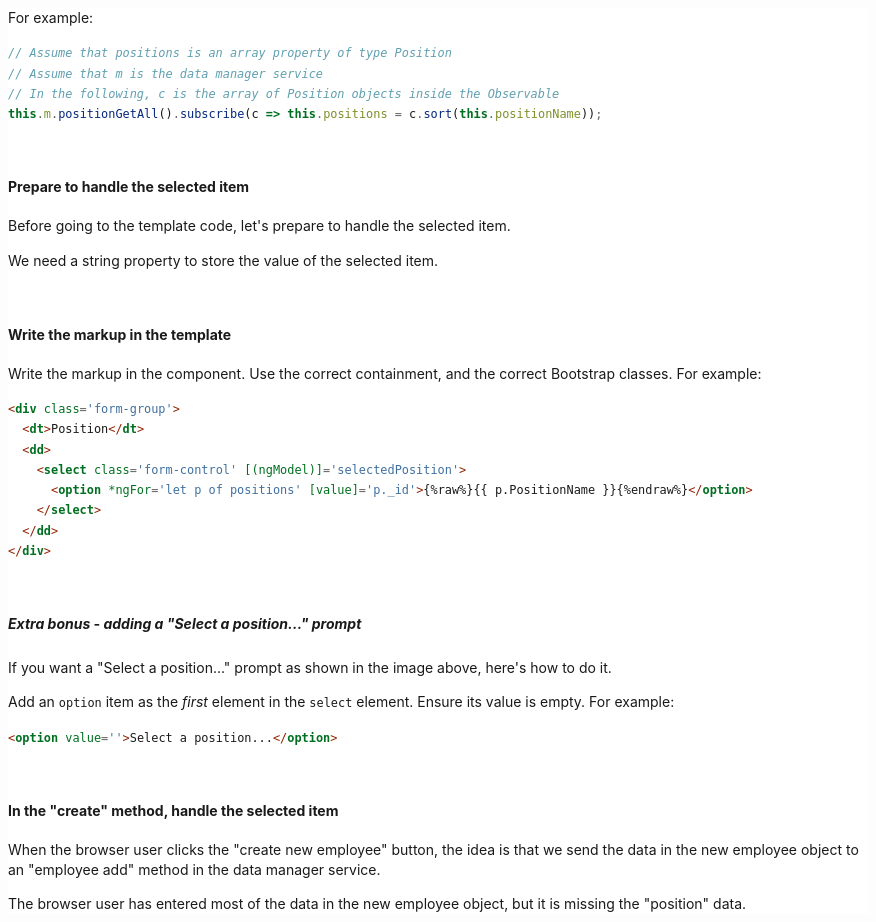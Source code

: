 For example:

```ts
// Assume that positions is an array property of type Position
// Assume that m is the data manager service
// In the following, c is the array of Position objects inside the Observable
this.m.positionGetAll().subscribe(c => this.positions = c.sort(this.positionName));
```

<br>

#### Prepare to handle the selected item

Before going to the template code, let's prepare to handle the selected item. 

We need a string property to store the value of the selected item. 

<br>

#### Write the markup in the template

Write the markup in the component. Use the correct containment, and the correct Bootstrap classes. For example:

```html
<div class='form-group'>
  <dt>Position</dt>
  <dd>
    <select class='form-control' [(ngModel)]='selectedPosition'>
      <option *ngFor='let p of positions' [value]='p._id'>{%raw%}{{ p.PositionName }}{%endraw%}</option>
    </select>
  </dd>
</div>
```

<br>

##### Extra bonus - adding a "Select a position..." prompt

If you want a "Select a position..." prompt as shown in the image above, here's how to do it. 

Add an `option` item as the *first* element in the `select` element. Ensure its value is empty. For example:

```html
<option value=''>Select a position...</option>
```

<br>

#### In the "create" method, handle the selected item

When the browser user clicks the "create new employee" button, the idea is that we send the data in the new employee object to an "employee add" method in the data manager service. 

The browser user has entered most of the data in the new employee object, but it is missing the "position" data. 

